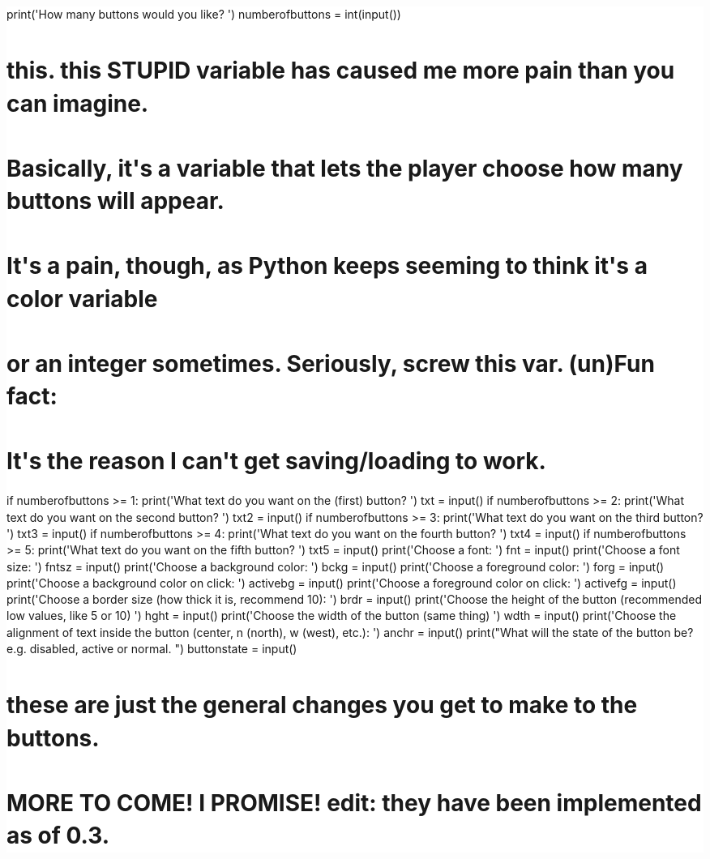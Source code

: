 print('How many buttons would you like? ')
numberofbuttons = int(input())
# this. this STUPID variable has caused me more pain than you can imagine.
# Basically, it's a variable that lets the player choose how many buttons will appear.
# It's a pain, though, as Python keeps seeming to think it's a color variable
# or an integer sometimes. Seriously, screw this var. (un)Fun fact:
# It's the reason I can't get saving/loading to work.

if numberofbuttons >= 1:
   print('What text do you want on the (first) button? ')
   txt = input()
if numberofbuttons >= 2:
   print('What text do you want on the second button? ')
   txt2 = input()
if numberofbuttons >= 3:
   print('What text do you want on the third button? ')
   txt3 = input()
if numberofbuttons >= 4:
   print('What text do you want on the fourth button? ')
   txt4 = input()
if numberofbuttons >= 5:
   print('What text do you want on the fifth button? ')
   txt5 = input()
print('Choose a font: ')
fnt = input()
print('Choose a font size: ')
fntsz = input()
print('Choose a background color: ')
bckg = input()
print('Choose a foreground color: ')
forg = input()
print('Choose a background color on click: ')
activebg = input()
print('Choose a foreground color on click: ')
activefg = input()
print('Choose a border size (how thick it is, recommend 10): ')
brdr = input()
print('Choose the height of the button (recommended low values, like 5 or 10) ')
hght = input()
print('Choose the width of the button (same thing) ')
wdth = input()
print('Choose the alignment of text inside the button (center, n (north), w (west), etc.): ')
anchr = input()
print("What will the state of the button be? e.g. disabled, active or normal. ")
buttonstate = input()
# these are just the general changes you get to make to the buttons.
# MORE TO COME! I PROMISE! edit: they have been implemented as of 0.3.